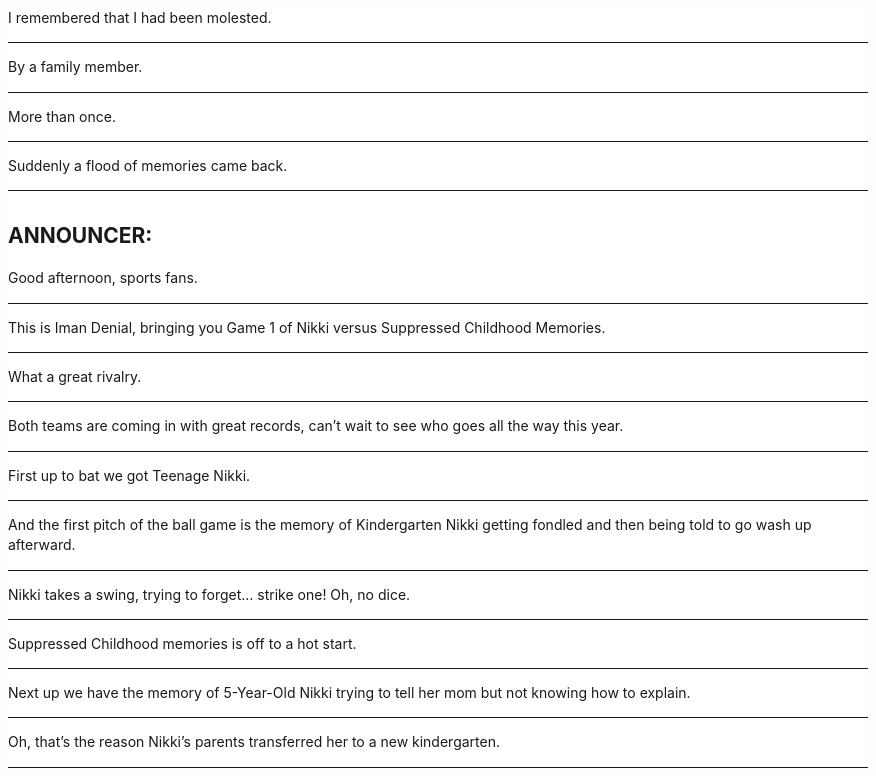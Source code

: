I remembered that I had been molested.

---

By a family member.

---

More than  once.

---

Suddenly a flood of memories came back.

---

## ANNOUNCER:
Good afternoon, sports fans.

---

This is Iman Denial, bringing you Game 1 of Nikki versus Suppressed Childhood Memories.

---

What a great rivalry.

---

Both teams are coming in with 
great records, can’t wait to see who goes all the way this year.

---

First up to bat we got  Teenage Nikki.

---

And the first pitch of the ball game is the memory of Kindergarten Nikki  getting fondled and then being told to go wash up afterward.

---

Nikki takes a swing,  trying to forget… strike one! Oh, no dice.

---

Suppressed Childhood memories is off to a  hot start.

---

Next up we have the memory of 5-Year-Old Nikki trying to tell her mom but  not knowing how to explain.

---

Oh, that’s the reason Nikki’s parents transferred her to a  new kindergarten.

---
